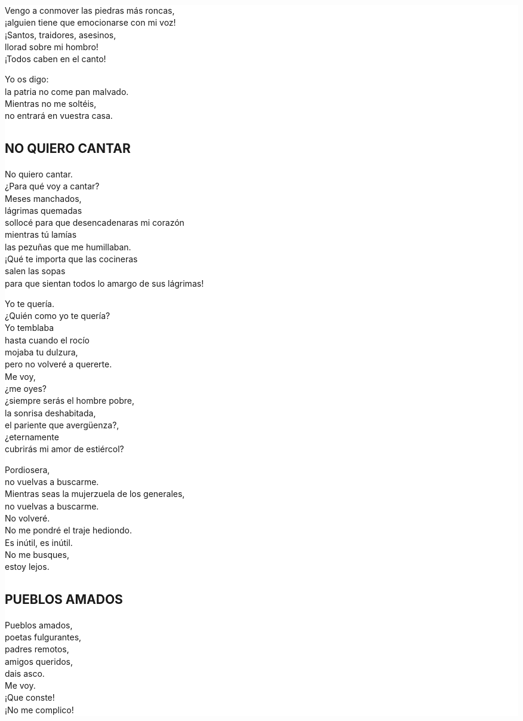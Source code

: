 Vengo a conmover las piedras más roncas,  
¡alguien tiene que emocionarse con mi voz!  
¡Santos, traidores, asesinos,  
llorad sobre mi hombro!  
¡Todos caben en el canto!  

Yo os digo:  
la patria no come pan malvado.  
Mientras no me soltéis,  
no entrará en vuestra casa.  

## NO QUIERO CANTAR  

No quiero cantar.  
¿Para qué voy a cantar?  
Meses manchados,  
lágrimas quemadas  
sollocé para que desencadenaras mi corazón  
mientras tú lamías  
las pezuñas que me humillaban.  
¡Qué te importa que las cocineras  
salen las sopas  
para que sientan todos lo amargo de sus lágrimas!  

Yo te quería.  
¿Quién como yo te quería?  
Yo temblaba  
hasta cuando el rocío  
mojaba tu dulzura,  
pero no volveré a quererte.  
Me voy,  
¿me oyes?  
¿siempre serás el hombre pobre,  
la sonrisa deshabitada,  
el pariente que avergüenza?,  
¿eternamente  
cubrirás mi amor de estiércol?  

Pordiosera,  
no vuelvas a buscarme.  
Mientras seas la mujerzuela de los generales,  
no vuelvas a buscarme.  
No volveré.  
No me pondré el traje hediondo.  
Es inútil, es inútil.  
No me busques,  
estoy lejos.  

## PUEBLOS AMADOS

Pueblos amados,  
poetas fulgurantes,  
padres remotos,  
amigos queridos,  
dais asco.  
Me voy.  
¡Que conste!  
¡No me complico!  
